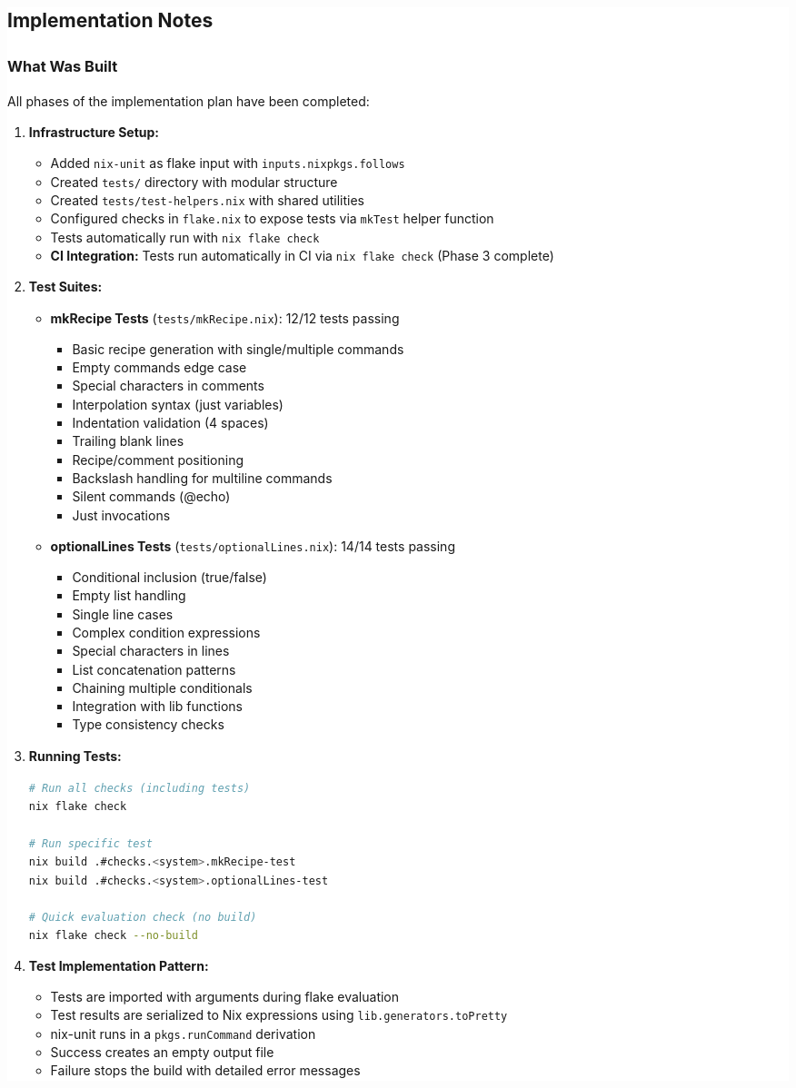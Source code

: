## Implementation Notes

### What Was Built

All phases of the implementation plan have been completed:

1. **Infrastructure Setup:**
   - Added `nix-unit` as flake input with `inputs.nixpkgs.follows`
   - Created `tests/` directory with modular structure
   - Created `tests/test-helpers.nix` with shared utilities
   - Configured checks in `flake.nix` to expose tests via `mkTest` helper function
   - Tests automatically run with `nix flake check`
   - **CI Integration:** Tests run automatically in CI via `nix flake check` (Phase 3 complete)

2. **Test Suites:**
   - **mkRecipe Tests** (`tests/mkRecipe.nix`): 12/12 tests passing
     - Basic recipe generation with single/multiple commands
     - Empty commands edge case
     - Special characters in comments
     - Interpolation syntax (just variables)
     - Indentation validation (4 spaces)
     - Trailing blank lines
     - Recipe/comment positioning
     - Backslash handling for multiline commands
     - Silent commands (@echo)
     - Just invocations
   
   - **optionalLines Tests** (`tests/optionalLines.nix`): 14/14 tests passing
     - Conditional inclusion (true/false)
     - Empty list handling
     - Single line cases
     - Complex condition expressions
     - Special characters in lines
     - List concatenation patterns
     - Chaining multiple conditionals
     - Integration with lib functions
     - Type consistency checks

3. **Running Tests:**
   ```bash
   # Run all checks (including tests)
   nix flake check
   
   # Run specific test
   nix build .#checks.<system>.mkRecipe-test
   nix build .#checks.<system>.optionalLines-test
   
   # Quick evaluation check (no build)
   nix flake check --no-build
   ```

4. **Test Implementation Pattern:**
   - Tests are imported with arguments during flake evaluation
   - Test results are serialized to Nix expressions using `lib.generators.toPretty`
   - nix-unit runs in a `pkgs.runCommand` derivation
   - Success creates an empty output file
   - Failure stops the build with detailed error messages
